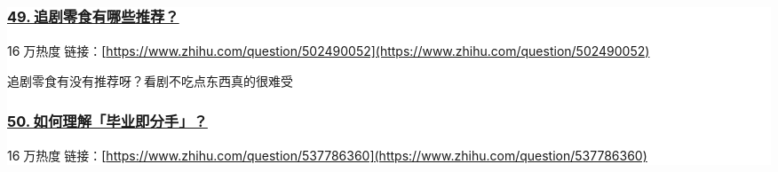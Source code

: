 

### [49. 追剧零食有哪些推荐？](https://www.zhihu.com/question/502490052)
16 万热度 链接：[https://www.zhihu.com/question/502490052](https://www.zhihu.com/question/502490052)

追剧零食有没有推荐呀？看剧不吃点东西真的很难受

### [50. 如何理解「毕业即分手」？](https://www.zhihu.com/question/537786360)
16 万热度 链接：[https://www.zhihu.com/question/537786360](https://www.zhihu.com/question/537786360)



